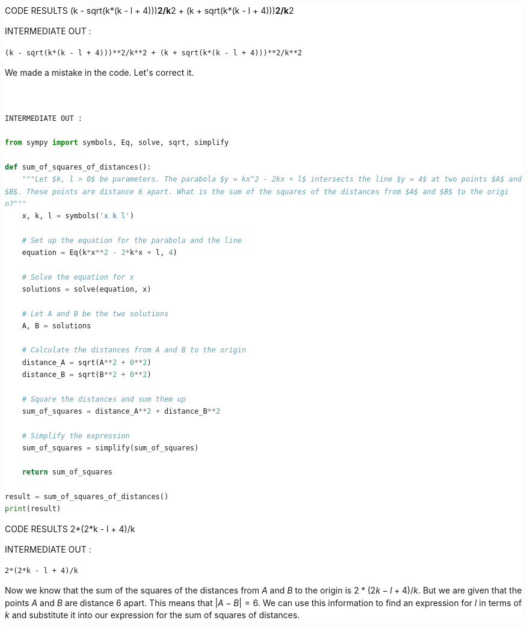 CODE RESULTS (k - sqrt(k*(k - l + 4)))**2/k**2 + (k + sqrt(k*(k - l + 4)))**2/k**2

INTERMEDIATE OUT :
```output
(k - sqrt(k*(k - l + 4)))**2/k**2 + (k + sqrt(k*(k - l + 4)))**2/k**2
```

We made a mistake in the code. Let's correct it.

```python


INTERMEDIATE OUT :

from sympy import symbols, Eq, solve, sqrt, simplify

def sum_of_squares_of_distances():
    """Let $k, l > 0$ be parameters. The parabola $y = kx^2 - 2kx + l$ intersects the line $y = 4$ at two points $A$ and $B$. These points are distance 6 apart. What is the sum of the squares of the distances from $A$ and $B$ to the origin?"""
    x, k, l = symbols('x k l')

    # Set up the equation for the parabola and the line
    equation = Eq(k*x**2 - 2*k*x + l, 4)

    # Solve the equation for x
    solutions = solve(equation, x)

    # Let A and B be the two solutions
    A, B = solutions

    # Calculate the distances from A and B to the origin
    distance_A = sqrt(A**2 + 0**2)
    distance_B = sqrt(B**2 + 0**2)

    # Square the distances and sum them up
    sum_of_squares = distance_A**2 + distance_B**2

    # Simplify the expression
    sum_of_squares = simplify(sum_of_squares)

    return sum_of_squares

result = sum_of_squares_of_distances()
print(result)
```

CODE RESULTS 2*(2*k - l + 4)/k

INTERMEDIATE OUT :
```output
2*(2*k - l + 4)/k
```
Now we know that the sum of the squares of the distances from $A$ and $B$ to the origin is $2*(2k - l + 4)/k$. But we are given that the points $A$ and $B$ are distance 6 apart. This means that $|A - B| = 6$. We can use this information to find an expression for $l$ in terms of $k$ and substitute it into our expression for the sum of squares of distances.
